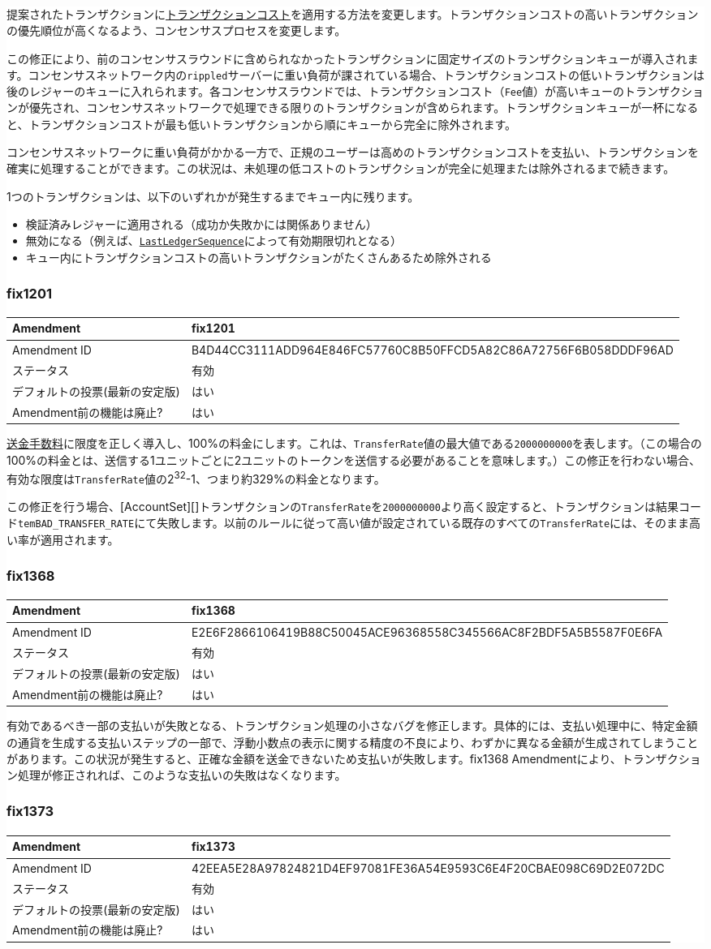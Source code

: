 提案されたトランザクションに[トランザクションコスト](transaction-cost.html)を適用する方法を変更します。トランザクションコストの高いトランザクションの優先順位が高くなるよう、コンセンサスプロセスを変更します。

この修正により、前のコンセンサスラウンドに含められなかったトランザクションに固定サイズのトランザクションキューが導入されます。コンセンサスネットワーク内の`rippled`サーバーに重い負荷が課されている場合、トランザクションコストの低いトランザクションは後のレジャーのキューに入れられます。各コンセンサスラウンドでは、トランザクションコスト（`Fee`値）が高いキューのトランザクションが優先され、コンセンサスネットワークで処理できる限りのトランザクションが含められます。トランザクションキューが一杯になると、トランザクションコストが最も低いトランザクションから順にキューから完全に除外されます。

コンセンサスネットワークに重い負荷がかかる一方で、正規のユーザーは高めのトランザクションコストを支払い、トランザクションを確実に処理することができます。この状況は、未処理の低コストのトランザクションが完全に処理または除外されるまで続きます。

1つのトランザクションは、以下のいずれかが発生するまでキュー内に残ります。

* 検証済みレジャーに適用される（成功か失敗かには関係ありません）
* 無効になる（例えば、[`LastLedgerSequence`](transaction-common-fields.html)によって有効期限切れとなる）
* キュー内にトランザクションコストの高いトランザクションがたくさんあるため除外される


### fix1201
[fix1201]: #fix1201

| Amendment    | fix1201 |
|:-------------|:--------|
| Amendment ID | B4D44CC3111ADD964E846FC57760C8B50FFCD5A82C86A72756F6B058DDDF96AD |
| ステータス     | 有効 |
| デフォルトの投票(最新の安定版) | はい |
| Amendment前の機能は廃止? | はい |

[送金手数料](transfer-fees.html)に限度を正しく導入し、100%の料金にします。これは、`TransferRate`値の最大値である`2000000000`を表します。（この場合の100%の料金とは、送信する1ユニットごとに2ユニットのトークンを送信する必要があることを意味します。）この修正を行わない場合、有効な限度は`TransferRate`値の2<sup>32</sup>-1、つまり約329%の料金となります。

この修正を行う場合、[AccountSet][]トランザクションの`TransferRate`を`2000000000`より高く設定すると、トランザクションは結果コード`temBAD_TRANSFER_RATE`にて失敗します。以前のルールに従って高い値が設定されている既存のすべての`TransferRate`には、そのまま高い率が適用されます。


### fix1368
[fix1368]: #fix1368

| Amendment    | fix1368 |
|:-------------|:--------|
| Amendment ID | E2E6F2866106419B88C50045ACE96368558C345566AC8F2BDF5A5B5587F0E6FA |
| ステータス     | 有効 |
| デフォルトの投票(最新の安定版) | はい |
| Amendment前の機能は廃止? | はい |

有効であるべき一部の支払いが失敗となる、トランザクション処理の小さなバグを修正します。具体的には、支払い処理中に、特定金額の通貨を生成する支払いステップの一部で、浮動小数点の表示に関する精度の不良により、わずかに異なる金額が生成されてしまうことがあります。この状況が発生すると、正確な金額を送金できないため支払いが失敗します。fix1368 Amendmentにより、トランザクション処理が修正されれば、このような支払いの失敗はなくなります。


### fix1373
[fix1373]: #fix1373

| Amendment    | fix1373 |
|:-------------|:--------|
| Amendment ID | 42EEA5E28A97824821D4EF97081FE36A54E9593C6E4F20CBAE098C69D2E072DC |
| ステータス     | 有効 |
| デフォルトの投票(最新の安定版) | はい |
| Amendment前の機能は廃止? | はい |


[DID]: #did
[AMM]: #amm
[CheckCashMakesTrustLine]: #checkcashmakestrustline
[Checks]: #checks
[Clawback]: #clawback
[XChainBridge]: #xchainbridge
[CryptoConditions]: #cryptoconditions
[CryptoConditionsSuite]: #cryptoconditionssuite
[DeletableAccounts]: #deletableaccounts
[DepositAuth]: #depositauth
[DepositPreauth]: #depositpreauth
[DisallowIncoming]: #disallowincoming
[EnforceInvariants]: #enforceinvariants
[Escrow]: #escrow
[ExpandedSignerList]: #expandedsignerlist
[FeeEscalation]: #feeescalation
[fix1512]: #fix1512
[fix1513]: #fix1513
[fix1515]: #fix1515
[fix1523]: #fix1523
[fix1528]: #fix1528
[fix1543]: #fix1543
[fix1571]: #fix1571
[fix1578]: #fix1578
[fix1623]: #fix1623
[fix1781]: #fix1781
[fixAmendmentMajorityCalc]: #fixamendmentmajoritycalc
[fixCheckThreading]: #fixcheckthreading
[fixMasterKeyAsRegularKey]: #fixmasterkeyasregularkey
[fixNFTokenDirV1]: #fixnftokendirv1
[fixNFTokenNegOffer]: #fixnftokennegoffer
[fixNFTokenRemint]: #fixnftokenremint
[fixNonFungibleTokensV1_2]: #fixnonfungibletokensv1_2
[fixPayChanRecipientOwnerDir]: #fixpaychanrecipientownerdir
[fixQualityUpperBound]: #fixqualityupperbound
[fixReducedOffersV1]: #fixreducedoffersv1
[fixRemoveNFTokenAutoTrustLine]: #fixremovenftokenautotrustline
[fixRmSmallIncreasedQOffers]: #fixrmsmallincreasedqoffers
[fixSTAmountCanonicalize]: #fixstamountcanonicalize
[fixTakerDryOfferRemoval]: #fixtakerdryofferremoval
[fixTrustLinesToSelf]: #fixtrustlinestoself
[fixUniversalNumber]: #fixuniversalnumber
[Flow]: #flow
[FlowCross]: #flowcross
[FlowSortStrands]: #flowsortstrands
[FlowV2]: #flowv2
[HardenedValidations]: #hardenedvalidations
[Hooks]: #hooks
[ImmediateOfferKilled]: #immediateofferkilled
[MultiSign]: #multisign
[MultiSignReserve]: #multisignreserve
[NegativeUNL]: #negativeunl
[NonFungibleTokensV1]: #nonfungibletokensv1
[NonFungibleTokensV1_1]: #nonfungibletokensv1_1
[OwnerPaysFee]: #ownerpaysfee
[PayChan]: #paychan
[RequireFullyCanonicalSig]: #requirefullycanonicalsig